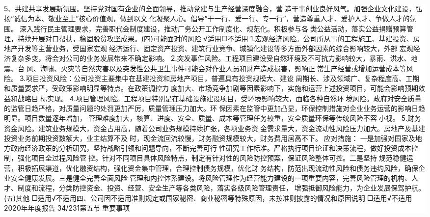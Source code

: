 5、共建共享发展新氛围。坚持党对国有企业的全面领导，推动党建与生产经营深度融合，营
造干事创业良好风气。加强企业文化建设，弘扬“诚信为本、敬业至上”核心价值观，做到以文
化凝聚人心。倡导“干一行、爱一行、专一行”，营造尊重人才、爱护人才、争做人才的氛围。
深入践行民主管理要求，完善职代会制度建设，推动厂务公开工作制度化、规范化。积极参与各
类公益活动，落实公益捐赠预算管理，持续开展对口帮扶，稳固脱贫攻坚成果。(四)可能面对的风险
√适用□不适用
1.宏观经济风险。公司所从事的工程施工、基建投资、房地产开发等主营业务，受国家宏观
经济运行、固定资产投资、建筑行业竞争、城镇化建设等多方面外部因素的综合影响较大，外部
宏观经济复杂多变，将会对公司的业务发展带来不确定影响。
2.突发事件风险。工程项目建设受自然环境及不可抗力影响较大，暴雨、洪水、地震、台
风、海啸、火灾等自然灾害以及突发性公共卫生事件可能会对作业人员和财产造成损害，影响正
常生产经营或增加运营成本等风险。
3.项目投资风险：公司投资主要集中在基建投资和房地产项目，普遍具有投资规模大、建设
周期长、涉及领域广、复杂程度高、工期和质量要求严，受政策影响明显等特点。在政策调控力
度加大、市场竞争加剧等因素影响下，实施和运营上述投资项目，可能会影响预期效益和战略目
标实现。
4.项目管理风险。工程项目特别是在基础设施建设项目，受环境影响较大，面临各种自然环
境风险。政府对安全质量的监管日趋严格，对质量问题的处罚更加严厉，质量管理压力加大。环
保因素在监管中更加凸显，环保控制措施对企业业务运营的影响日趋明显。项目数量逐年增加，
管理难度加大，核算、进度、安全、质量、成本等管理任务较重，安全质量环保等传统风险不容
小视。
5.财务资金风险。建筑业务规模大，资金占用高，随着公司业务规模持续扩张，各项业务资
金需求量大，资金流动性风险压力加大。房地产及基建投资业务前期投资数额大，业主结算不及
时，现金流回流较慢，财务融资规模较大，财务费用居高不下。
应对措施：
一是加强对国家及地方政府经济政策的分析研究，坚持战略引领和问题导向，不断完善可行
性研究工作标准。严格执行项目论证和决策流程，做好投资成本控制，强化项目全过程风险管
控。针对不同项目具体风险特点，制定有针对性的风险防控预案，保证风险整体可控。二是坚持
规范稳健运营，积极拓展渠道，优化融资结构，强化资金集中管理，合理控制债务规模，优化财
务结构，防范出现流动性风险和债务违约风险，确保企业安全健康发展。三是健全完善全面风险
管理和内控体系建设。将风险管理作为经营能力建设的一项重要内容，完善风险管理的机构、人
才、制度和流程，分类防控资金、投资、经营、安全生产等各类风险，落实各级风险管理责任，
增强抵御风险能力，为企业发展保驾护航。(五)其他
□适用√不适用四、公司因不适用准则规定或国家秘密、商业秘密等特殊原因，未按准则披露的情况和原因说明
□适用√不适用2020年年度报告
34/231第五节
重要事项